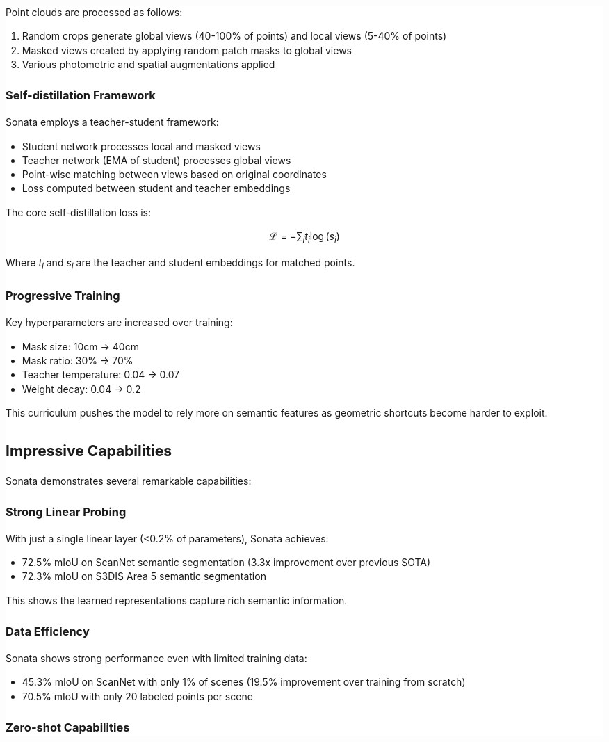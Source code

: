 Point clouds are processed as follows:

1. Random crops generate global views (40-100% of points) and local views (5-40% of points)
2. Masked views created by applying random patch masks to global views  
3. Various photometric and spatial augmentations applied

### Self-distillation Framework

Sonata employs a teacher-student framework:

- Student network processes local and masked views
- Teacher network (EMA of student) processes global views
- Point-wise matching between views based on original coordinates
- Loss computed between student and teacher embeddings

The core self-distillation loss is:

$$
\mathcal{L} = -\sum_{i} t_i \log(s_i)
$$

Where $t_i$ and $s_i$ are the teacher and student embeddings for matched points.

### Progressive Training

Key hyperparameters are increased over training:

- Mask size: 10cm → 40cm
- Mask ratio: 30% → 70%  
- Teacher temperature: 0.04 → 0.07
- Weight decay: 0.04 → 0.2

This curriculum pushes the model to rely more on semantic features as geometric shortcuts become harder to exploit.

## Impressive Capabilities

Sonata demonstrates several remarkable capabilities:

### Strong Linear Probing

With just a single linear layer (<0.2% of parameters), Sonata achieves:

- 72.5% mIoU on ScanNet semantic segmentation (3.3x improvement over previous SOTA)
- 72.3% mIoU on S3DIS Area 5 semantic segmentation

This shows the learned representations capture rich semantic information.

### Data Efficiency  

Sonata shows strong performance even with limited training data:

- 45.3% mIoU on ScanNet with only 1% of scenes (19.5% improvement over training from scratch)
- 70.5% mIoU with only 20 labeled points per scene

### Zero-shot Capabilities
